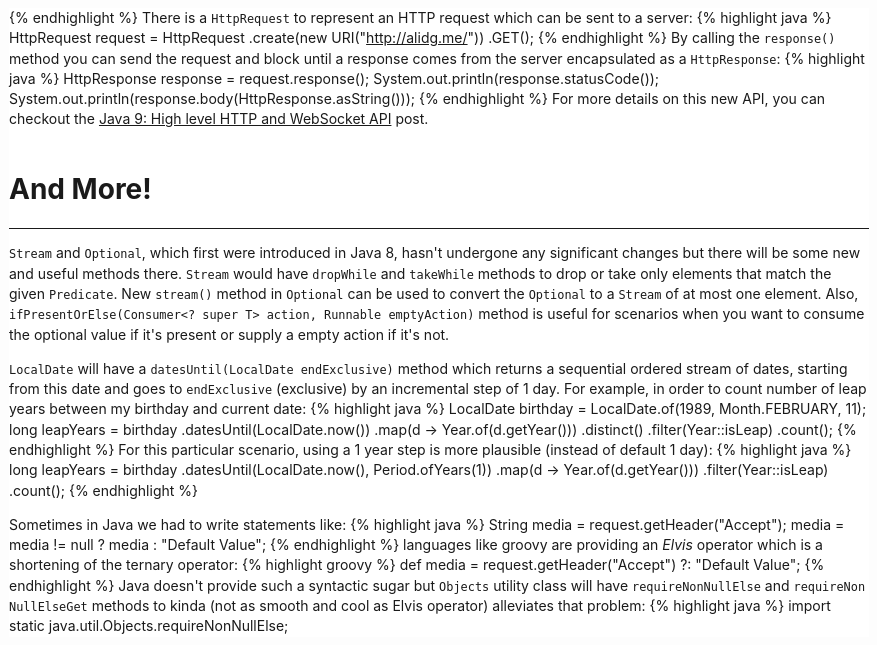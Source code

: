 {% endhighlight %}
There is a `HttpRequest` to represent an HTTP request which can be sent to a server:
{% highlight java %}
HttpRequest request = HttpRequest
                           .create(new URI("http://alidg.me/"))
                           .GET();
{% endhighlight %}
By calling the `response()` method you can send the request and block until a response comes from the server encapsulated as a `HttpResponse`:
{% highlight java %}
HttpResponse response = request.response();
System.out.println(response.statusCode());
System.out.println(response.body(HttpResponse.asString()));
{% endhighlight %}
For more details on this new API, you can checkout the [Java 9: High level HTTP and WebSocket API][link-to-http-post] post.

# And More!
---
`Stream` and `Optional`, which first were introduced in Java 8, hasn't undergone any significant changes but there will be some new and useful methods there. `Stream` would have `dropWhile` and `takeWhile` methods to drop or take only elements that match the given `Predicate`. New `stream()` method in `Optional` can be used to convert the `Optional` to a `Stream` of at most one element. Also, `ifPresentOrElse(Consumer<? super T> action, Runnable emptyAction)` method is useful for scenarios when you want to consume the optional value if it's present or supply a empty action if it's not.

`LocalDate` will have a `datesUntil(LocalDate endExclusive)` method which returns a sequential ordered stream of dates, starting from this  date and goes to `endExclusive` (exclusive) by an incremental step of 1 day. For example, in order to count number of leap years between my birthday and current date:
{% highlight java %}
LocalDate birthday = LocalDate.of(1989, Month.FEBRUARY, 11);
long leapYears = birthday
                    .datesUntil(LocalDate.now())
                    .map(d -> Year.of(d.getYear()))
                    .distinct()
                    .filter(Year::isLeap)
                    .count();
{% endhighlight %}
For this particular scenario, using a 1 year step is more plausible (instead of default 1 day):
{% highlight java %}
long leapYears = birthday
                    .datesUntil(LocalDate.now(), Period.ofYears(1))
                    .map(d -> Year.of(d.getYear()))
                    .filter(Year::isLeap)
                    .count();
{% endhighlight %}

Sometimes in Java we had to write statements like:
{% highlight java %}
String media = request.getHeader("Accept");
media = media != null ? media : "Default Value";
{% endhighlight %}
languages like groovy are providing an *Elvis* operator which is a shortening of the ternary operator:
{% highlight groovy %}
def media = request.getHeader("Accept") ?: "Default Value";
{% endhighlight %}
Java doesn't provide such a syntactic sugar but `Objects` utility class will have `requireNonNullElse` and `requireNonNullElseGet` methods to kinda (not as smooth and cool as Elvis operator) alleviates that problem:
{% highlight java %}
import static java.util.Objects.requireNonNullElse;

[rs]: http://www.reactive-streams.org/
[is-to-ba-so]: http://stackoverflow.com/a/1264737/1393484
[j9-rab-so]: http://stackoverflow.com/a/37681322/1393484
[jep-269]: http://openjdk.java.net/jeps/269
[link-to-http-post]: https://alidg.me/blog/2016/9/10/java-9-http-websocket-client
[pr]: https://projectreactor.io/
[as]: http://doc.akka.io/docs/akka/2.4.16/scala/stream/index.html
[rx]: https://github.com/ReactiveX/RxJava